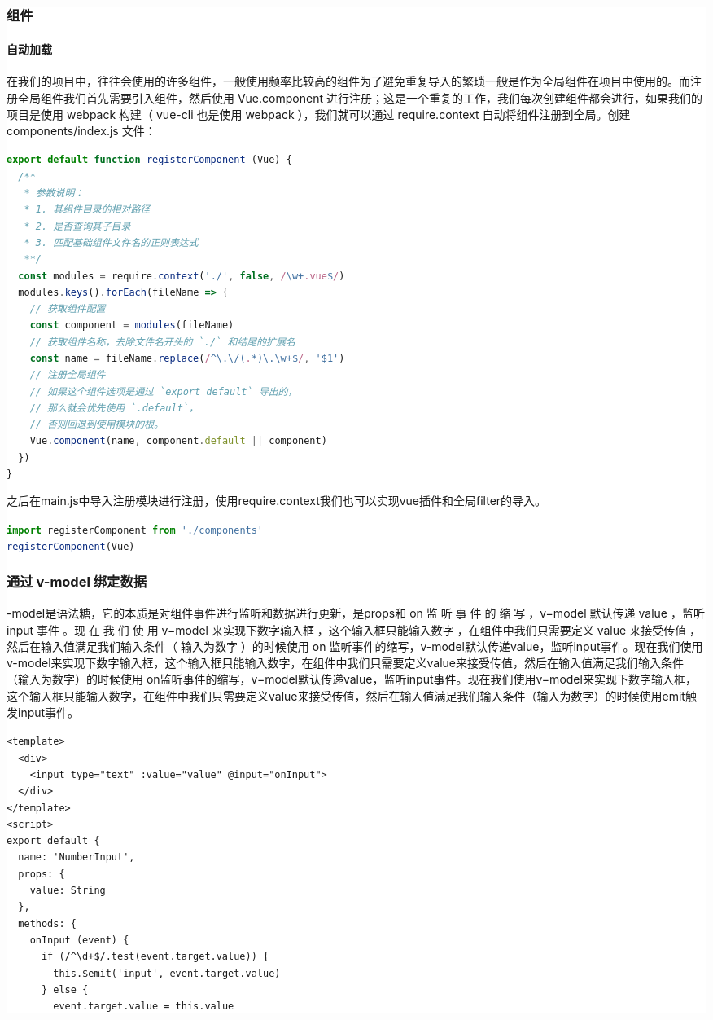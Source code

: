 

### 组件

#### 自动加载

 在我们的项目中，往往会使用的许多组件，一般使用频率比较高的组件为了避免重复导入的繁琐一般是作为全局组件在项目中使用的。而注册全局组件我们首先需要引入组件，然后使用 Vue.component 进行注册；这是一个重复的工作，我们每次创建组件都会进行，如果我们的项目是使用 webpack 构建（ vue-cli 也是使用 webpack ），我们就可以通过 require.context 自动将组件注册到全局。创建 components/index.js 文件： 

```javascript
export default function registerComponent (Vue) {
  /**
   * 参数说明：
   * 1. 其组件目录的相对路径
   * 2. 是否查询其子目录
   * 3. 匹配基础组件文件名的正则表达式
   **/
  const modules = require.context('./', false, /\w+.vue$/)
  modules.keys().forEach(fileName => {
    // 获取组件配置
    const component = modules(fileName)
    // 获取组件名称，去除文件名开头的 `./` 和结尾的扩展名
    const name = fileName.replace(/^\.\/(.*)\.\w+$/, '$1')
    // 注册全局组件
    // 如果这个组件选项是通过 `export default` 导出的，
    // 那么就会优先使用 `.default`，
    // 否则回退到使用模块的根。
    Vue.component(name, component.default || component)
  })
}
```

 之后在main.js中导入注册模块进行注册，使用require.context我们也可以实现vue插件和全局filter的导入。 

```javascript
import registerComponent from './components'
registerComponent(Vue)
```



### 通过 v-model 绑定数据

 -model是语法糖，它的本质是对组件事件进行监听和数据进行更新，是props和 on 监 听 事 件 的 缩 写 ，v−model  默认传递 value ，监听 input 事件 。现 在 我 们 使 用 v−model 来实现下数字输入框 ，这个输入框只能输入数字 ，在组件中我们只需要定义 value 来接受传值 ，然后在输入值满足我们输入条件（ 输入为数字 ）的时候使用 on 监听事件的缩写，v-model默认传递value，监听input事件。现在我们使用v-model来实现下数字输入框，这个输入框只能输入数字，在组件中我们只需要定义value来接受传值，然后在输入值满足我们输入条件（输入为数字）的时候使用 on监听事件的缩写，v−model默认传递value，监听input事件。现在我们使用v−model来实现下数字输入框，这个输入框只能输入数字，在组件中我们只需要定义value来接受传值，然后在输入值满足我们输入条件（输入为数字）的时候使用emit触发input事件。 

```vue
<template>
  <div>
    <input type="text" :value="value" @input="onInput">
  </div>
</template>
<script>
export default {
  name: 'NumberInput',
  props: {
    value: String
  },
  methods: {
    onInput (event) {
      if (/^\d+$/.test(event.target.value)) {
        this.$emit('input', event.target.value)
      } else {
        event.target.value = this.value
```